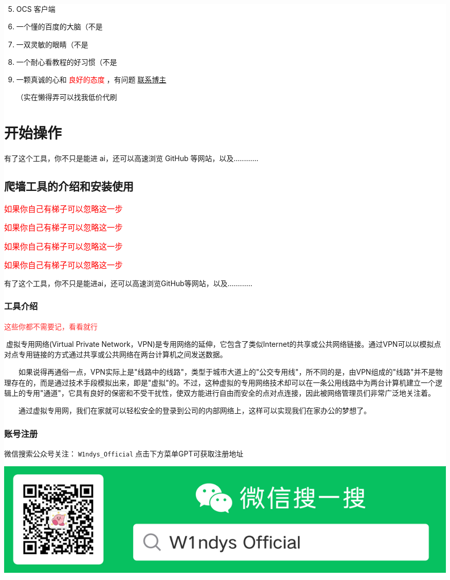 5. OCS 客户端

6. 一个懂的百度的大脑（不是

7. 一双灵敏的眼睛（不是

8. 一个耐心看教程的好习惯（不是

9. 一颗真诚的心和 <font color='red'> 良好的态度 </font>，有问题 [联系博主](https://qm.qq.com/q/9n506oZ8Ri&personal_qrcode_source=4)

   （实在懒得弄可以找我低价代刷

# 开始操作

有了这个工具，你不只是能进 ai，还可以高速浏览 GitHub 等网站，以及............

## 爬墙工具的介绍和安装使用

<span style="color:#FF0000; font-size:1.1em;">如果你自己有梯子可以忽略这一步</span>

<span style="color:#FF0000; font-size:1.1em;">如果你自己有梯子可以忽略这一步</span>

<span style="color:#FF0000; font-size:1.1em;">如果你自己有梯子可以忽略这一步</span>

<span style="color:#FF0000; font-size:1.1em;">如果你自己有梯子可以忽略这一步</span>

有了这个工具，你不只是能进ai，还可以高速浏览GitHub等网站，以及............

### 工具介绍

<font color="#FF3333">这些你都不需要记，看看就行</font>

​        虚拟专用网络(Virtual Private Network，VPN)是专用网络的延伸，它包含了类似Internet的共享或公共网络链接。通过VPN可以以模拟点对点专用链接的方式通过共享或公共网络在两台计算机之间发送数据。

　　如果说得再通俗一点，VPN实际上是"线路中的线路"，类型于城市大道上的"公交专用线"，所不同的是，由VPN组成的"线路"并不是物理存在的，而是通过技术手段模拟出来，即是"虚拟"的。不过，这种虚拟的专用网络技术却可以在一条公用线路中为两台计算机建立一个逻辑上的专用"通道"，它具有良好的保密和不受干扰性，使双方能进行自由而安全的点对点连接，因此被网络管理员们非常广泛地关注着。

　　通过虚拟专用网，我们在家就可以轻松安全的登录到公司的内部网络上，这样可以实现我们在家办公的梦想了。

### 账号注册

微信搜索公众号关注：  `W1ndys_Official`  点击下方菜单GPT可获取注册地址

![注册](../img/VPN/wx.png)
